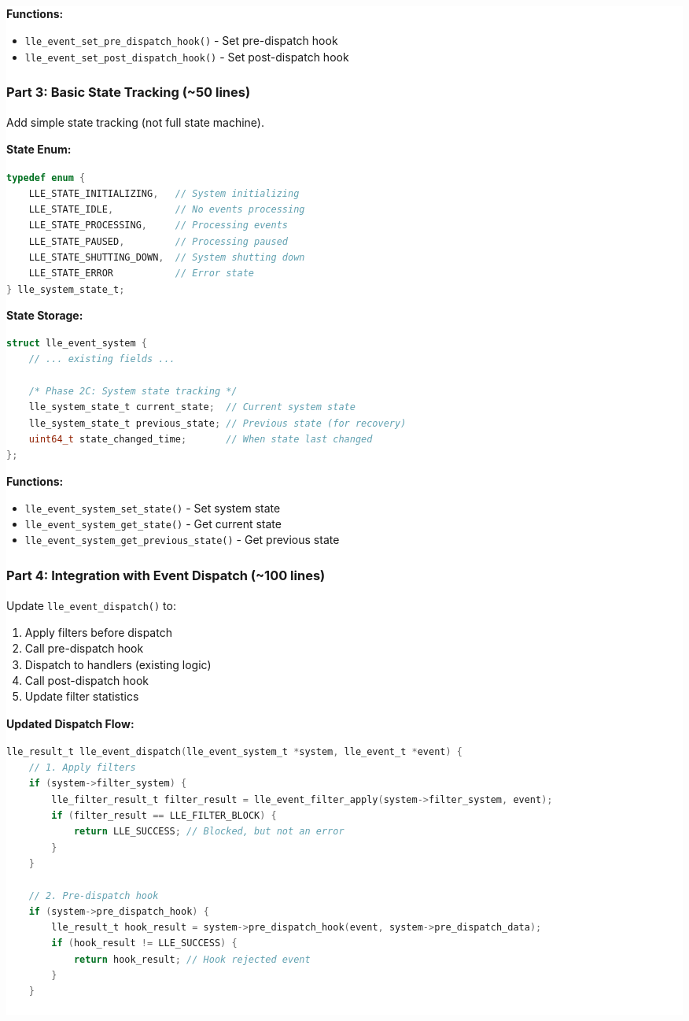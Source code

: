 **Functions:**
- `lle_event_set_pre_dispatch_hook()` - Set pre-dispatch hook
- `lle_event_set_post_dispatch_hook()` - Set post-dispatch hook

### Part 3: Basic State Tracking (~50 lines)

Add simple state tracking (not full state machine).

**State Enum:**

```c
typedef enum {
    LLE_STATE_INITIALIZING,   // System initializing
    LLE_STATE_IDLE,           // No events processing
    LLE_STATE_PROCESSING,     // Processing events
    LLE_STATE_PAUSED,         // Processing paused
    LLE_STATE_SHUTTING_DOWN,  // System shutting down
    LLE_STATE_ERROR           // Error state
} lle_system_state_t;
```

**State Storage:**

```c
struct lle_event_system {
    // ... existing fields ...
    
    /* Phase 2C: System state tracking */
    lle_system_state_t current_state;  // Current system state
    lle_system_state_t previous_state; // Previous state (for recovery)
    uint64_t state_changed_time;       // When state last changed
};
```

**Functions:**
- `lle_event_system_set_state()` - Set system state
- `lle_event_system_get_state()` - Get current state
- `lle_event_system_get_previous_state()` - Get previous state

### Part 4: Integration with Event Dispatch (~100 lines)

Update `lle_event_dispatch()` to:
1. Apply filters before dispatch
2. Call pre-dispatch hook
3. Dispatch to handlers (existing logic)
4. Call post-dispatch hook
5. Update filter statistics

**Updated Dispatch Flow:**

```c
lle_result_t lle_event_dispatch(lle_event_system_t *system, lle_event_t *event) {
    // 1. Apply filters
    if (system->filter_system) {
        lle_filter_result_t filter_result = lle_event_filter_apply(system->filter_system, event);
        if (filter_result == LLE_FILTER_BLOCK) {
            return LLE_SUCCESS; // Blocked, but not an error
        }
    }
    
    // 2. Pre-dispatch hook
    if (system->pre_dispatch_hook) {
        lle_result_t hook_result = system->pre_dispatch_hook(event, system->pre_dispatch_data);
        if (hook_result != LLE_SUCCESS) {
            return hook_result; // Hook rejected event
        }
    }
    
```